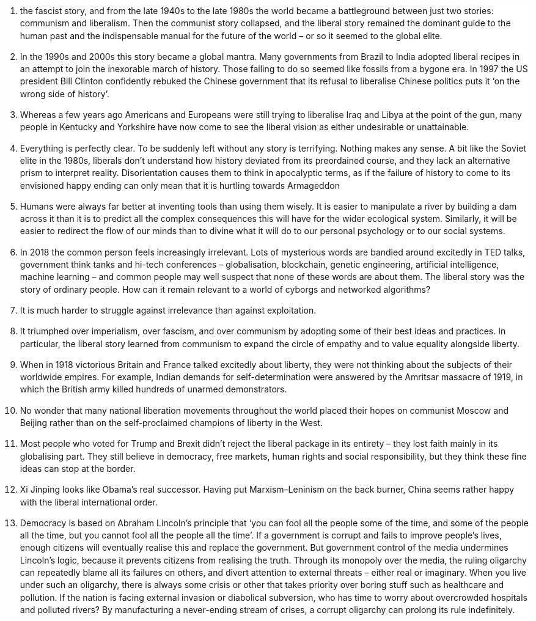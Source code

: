 1. the fascist story, and from the late 1940s to the late 1980s the world became a battleground between just two stories: communism and liberalism. Then the communist story collapsed, and the liberal story remained the dominant guide to the human past and the indispensable manual for the future of the world – or so it seemed to the global elite.

1. In the 1990s and 2000s this story became a global mantra. Many governments from Brazil to India adopted liberal recipes in an attempt to join the inexorable march of history. Those failing to do so seemed like fossils from a bygone era. In 1997 the US president Bill Clinton confidently rebuked the Chinese government that its refusal to liberalise Chinese politics puts it ‘on the wrong side of history’.

1. Whereas a few years ago Americans and Europeans were still trying to liberalise Iraq and Libya at the point of the gun, many people in Kentucky and Yorkshire have now come to see the liberal vision as either undesirable or unattainable.

1. Everything is perfectly clear. To be suddenly left without any story is terrifying. Nothing makes any sense. A bit like the Soviet elite in the 1980s, liberals don’t understand how history deviated from its preordained course, and they lack an alternative prism to interpret reality. Disorientation causes them to think in apocalyptic terms, as if the failure of history to come to its envisioned happy ending can only mean that it is hurtling towards Armageddon

1. Humans were always far better at inventing tools than using them wisely. It is easier to manipulate a river by building a dam across it than it is to predict all the complex consequences this will have for the wider ecological system. Similarly, it will be easier to redirect the flow of our minds than to divine what it will do to our personal psychology or to our social systems.

1. In 2018 the common person feels increasingly irrelevant. Lots of mysterious words are bandied around excitedly in TED talks, government think tanks and hi-tech conferences – globalisation, blockchain, genetic engineering, artificial intelligence, machine learning – and common people may well suspect that none of these words are about them. The liberal story was the story of ordinary people. How can it remain relevant to a world of cyborgs and networked algorithms?

1. It is much harder to struggle against irrelevance than against exploitation.

1. It triumphed over imperialism, over fascism, and over communism by adopting some of their best ideas and practices. In particular, the liberal story learned from communism to expand the circle of empathy and to value equality alongside liberty.

1. When in 1918 victorious Britain and France talked excitedly about liberty, they were not thinking about the subjects of their worldwide empires. For example, Indian demands for self-determination were answered by the Amritsar massacre of 1919, in which the British army killed hundreds of unarmed demonstrators.

1. No wonder that many national liberation movements throughout the world placed their hopes on communist Moscow and Beijing rather than on the self-proclaimed champions of liberty in the West.

1. Most people who voted for Trump and Brexit didn’t reject the liberal package in its entirety – they lost faith mainly in its globalising part. They still believe in democracy, free markets, human rights and social responsibility, but they think these fine ideas can stop at the border.

1. Xi Jinping looks like Obama’s real successor. Having put Marxism–Leninism on the back burner, China seems rather happy with the liberal international order.

1. Democracy is based on Abraham Lincoln’s principle that ‘you can fool all the people some of the time, and some of the people all the time, but you cannot fool all the people all the time’. If a government is corrupt and fails to improve people’s lives, enough citizens will eventually realise this and replace the government. But government control of the media undermines Lincoln’s logic, because it prevents citizens from realising the truth. Through its monopoly over the media, the ruling oligarchy can repeatedly blame all its failures on others, and divert attention to external threats – either real or imaginary. When you live under such an oligarchy, there is always some crisis or other that takes priority over boring stuff such as healthcare and pollution. If the nation is facing external invasion or diabolical subversion, who has time to worry about overcrowded hospitals and polluted rivers? By manufacturing a never-ending stream of crises, a corrupt oligarchy can prolong its rule indefinitely.

